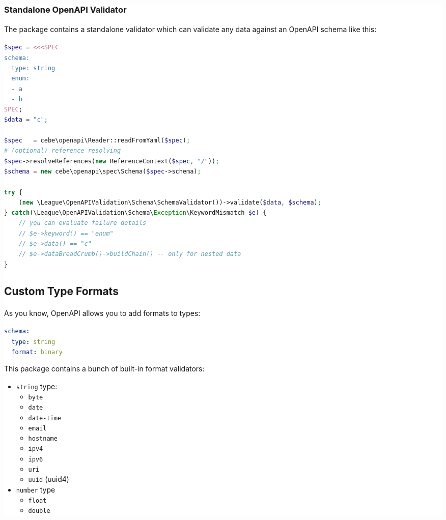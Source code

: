 ### Standalone OpenAPI Validator
The package contains a standalone validator which can validate any data 
against an OpenAPI schema like this:

```php
$spec = <<<SPEC
schema:
  type: string
  enum:
  - a
  - b
SPEC;
$data = "c";

$spec   = cebe\openapi\Reader::readFromYaml($spec);
# (optional) reference resolving
$spec->resolveReferences(new ReferenceContext($spec, "/"));
$schema = new cebe\openapi\spec\Schema($spec->schema);

try {
    (new \League\OpenAPIValidation\Schema\SchemaValidator())->validate($data, $schema);
} catch(\League\OpenAPIValidation\Schema\Exception\KeywordMismatch $e) {
    // you can evaluate failure details
    // $e->keyword() == "enum"
    // $e->data() == "c"
    // $e->dataBreadCrumb()->buildChain() -- only for nested data
}
```

## Custom Type Formats
As you know, OpenAPI allows you to add formats to types:

```yaml
schema:
  type: string
  format: binary
```

This package contains a bunch of built-in format validators:
- `string` type:
    - `byte`
    - `date`
    - `date-time`
    - `email`
    - `hostname`
    - `ipv4`
    - `ipv6`
    - `uri`
    - `uuid` (uuid4)
- `number` type
    - `float`
    - `double`
